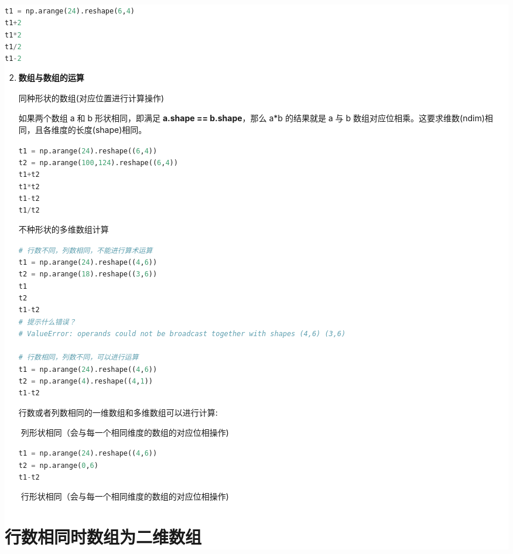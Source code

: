    ```python
   t1 = np.arange(24).reshape(6,4) 
   t1+2 
   t1*2
   t1/2
   t1-2
   ```

2. **数组与数组的运算**

   同种形状的数组(对应位置进行计算操作) 

   如果两个数组 a 和 b 形状相同，即满足 **a.shape == b.shape**，那么 a*b 的结果就是 a 与 b 数组对应位相乘。这要求维数(ndim)相同，且各维度的长度(shape)相同。

   ```python
   t1 = np.arange(24).reshape((6,4)) 
   t2 = np.arange(100,124).reshape((6,4)) 
   t1+t2
   t1*t2
   t1-t2
   t1/t2
   ```

   不种形状的多维数组计算

   ```python
   # 行数不同，列数相同，不能进行算术运算
   t1 = np.arange(24).reshape((4,6)) 
   t2 = np.arange(18).reshape((3,6)) 
   t1
   t2 
   t1-t2
   # 提示什么错误？
   # ValueError: operands could not be broadcast together with shapes (4,6) (3,6)
   
   # 行数相同，列数不同，可以进行运算
   t1 = np.arange(24).reshape((4,6)) 
   t2 = np.arange(4).reshape((4,1)) 
   t1-t2
   ```
   
   行数或者列数相同的一维数组和多维数组可以进行计算:
   
   ​	列形状相同（会与每一个相同维度的数组的对应位相操作)

   ```python
   t1 = np.arange(24).reshape((4,6)) 
   t2 = np.arange(0,6) 
   t1-t2
   ```
   
   ​	行形状相同（会与每一个相同维度的数组的对应位相操作)

   ```python
# 行数相同时数组为二维数组
   ```
